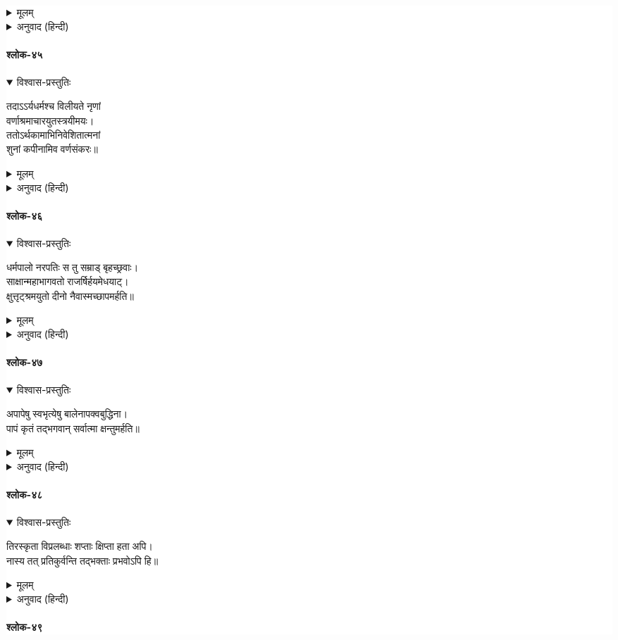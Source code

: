 <details><summary>मूलम्</summary></details>

<details><summary>अनुवाद (हिन्दी)</summary></details>

#### श्लोक-४५


<details open><summary>विश्वास-प्रस्तुतिः</summary>

तदाऽऽर्यधर्मश्च विलीयते नृणां  
वर्णाश्रमाचारयुतस्त्रयीमयः।  
ततोऽर्थकामाभिनिवेशितात्मनां  
शुनां कपीनामिव वर्णसंकरः॥
</details>

<details><summary>मूलम्</summary></details>

<details><summary>अनुवाद (हिन्दी)</summary></details>

#### श्लोक-४६


<details open><summary>विश्वास-प्रस्तुतिः</summary>

धर्मपालो नरपतिः स तु सम्राड् बृहच्छ्रवाः।  
साक्षान्महाभागवतो राजर्षिर्हयमेधयाट्।  
क्षुत्तृट्श्रमयुतो दीनो नैवास्मच्छापमर्हति॥
</details>

<details><summary>मूलम्</summary></details>

<details><summary>अनुवाद (हिन्दी)</summary></details>

#### श्लोक-४७


<details open><summary>विश्वास-प्रस्तुतिः</summary>

अपापेषु स्वभृत्येषु बालेनापक्वबुद्धिना।  
पापं कृतं तद‍्भगवान् सर्वात्मा क्षन्तुमर्हति॥
</details>

<details><summary>मूलम्</summary></details>

<details><summary>अनुवाद (हिन्दी)</summary></details>

#### श्लोक-४८


<details open><summary>विश्वास-प्रस्तुतिः</summary>

तिरस्कृता विप्रलब्धाः शप्ताः क्षिप्ता हता अपि।  
नास्य तत् प्रतिकुर्वन्ति तद‍्भक्ताः प्रभवोऽपि हि॥
</details>

<details><summary>मूलम्</summary></details>

<details><summary>अनुवाद (हिन्दी)</summary></details>

#### श्लोक-४९
